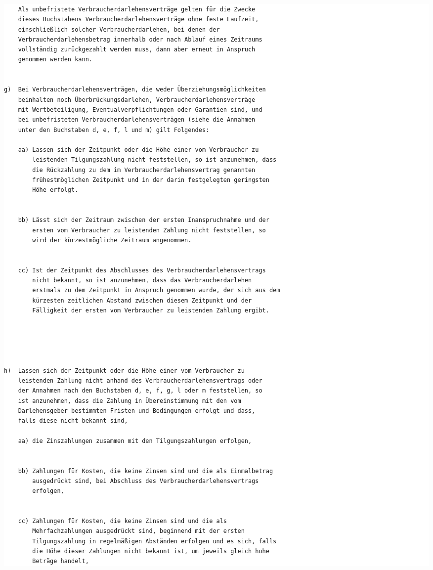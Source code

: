 


        Als unbefristete Verbraucherdarlehensverträge gelten für die Zwecke
        dieses Buchstabens Verbraucherdarlehensverträge ohne feste Laufzeit,
        einschließlich solcher Verbraucherdarlehen, bei denen der
        Verbraucherdarlehensbetrag innerhalb oder nach Ablauf eines Zeitraums
        vollständig zurückgezahlt werden muss, dann aber erneut in Anspruch
        genommen werden kann.


    g)  Bei Verbraucherdarlehensverträgen, die weder Überziehungsmöglichkeiten
        beinhalten noch Überbrückungsdarlehen, Verbraucherdarlehensverträge
        mit Wertbeteiligung, Eventualverpflichtungen oder Garantien sind, und
        bei unbefristeten Verbraucherdarlehensverträgen (siehe die Annahmen
        unter den Buchstaben d, e, f, l und m) gilt Folgendes:

        aa) Lassen sich der Zeitpunkt oder die Höhe einer vom Verbraucher zu
            leistenden Tilgungszahlung nicht feststellen, so ist anzunehmen, dass
            die Rückzahlung zu dem im Verbraucherdarlehensvertrag genannten
            frühestmöglichen Zeitpunkt und in der darin festgelegten geringsten
            Höhe erfolgt.


        bb) Lässt sich der Zeitraum zwischen der ersten Inanspruchnahme und der
            ersten vom Verbraucher zu leistenden Zahlung nicht feststellen, so
            wird der kürzestmögliche Zeitraum angenommen.


        cc) Ist der Zeitpunkt des Abschlusses des Verbraucherdarlehensvertrags
            nicht bekannt, so ist anzunehmen, dass das Verbraucherdarlehen
            erstmals zu dem Zeitpunkt in Anspruch genommen wurde, der sich aus dem
            kürzesten zeitlichen Abstand zwischen diesem Zeitpunkt und der
            Fälligkeit der ersten vom Verbraucher zu leistenden Zahlung ergibt.





    h)  Lassen sich der Zeitpunkt oder die Höhe einer vom Verbraucher zu
        leistenden Zahlung nicht anhand des Verbraucherdarlehensvertrags oder
        der Annahmen nach den Buchstaben d, e, f, g, l oder m feststellen, so
        ist anzunehmen, dass die Zahlung in Übereinstimmung mit den vom
        Darlehensgeber bestimmten Fristen und Bedingungen erfolgt und dass,
        falls diese nicht bekannt sind,

        aa) die Zinszahlungen zusammen mit den Tilgungszahlungen erfolgen,


        bb) Zahlungen für Kosten, die keine Zinsen sind und die als Einmalbetrag
            ausgedrückt sind, bei Abschluss des Verbraucherdarlehensvertrags
            erfolgen,


        cc) Zahlungen für Kosten, die keine Zinsen sind und die als
            Mehrfachzahlungen ausgedrückt sind, beginnend mit der ersten
            Tilgungszahlung in regelmäßigen Abständen erfolgen und es sich, falls
            die Höhe dieser Zahlungen nicht bekannt ist, um jeweils gleich hohe
            Beträge handelt,

